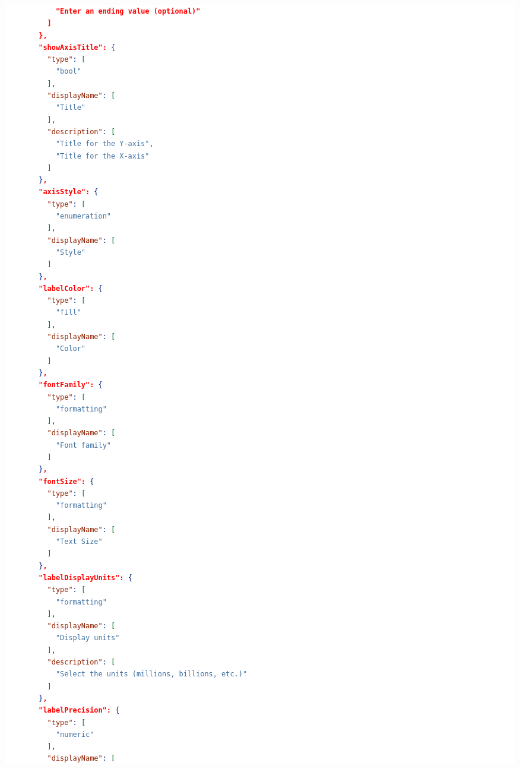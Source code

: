 ```json
            "Enter an ending value (optional)"
          ]
        },
        "showAxisTitle": {
          "type": [
            "bool"
          ],
          "displayName": [
            "Title"
          ],
          "description": [
            "Title for the Y-axis",
            "Title for the X-axis"
          ]
        },
        "axisStyle": {
          "type": [
            "enumeration"
          ],
          "displayName": [
            "Style"
          ]
        },
        "labelColor": {
          "type": [
            "fill"
          ],
          "displayName": [
            "Color"
          ]
        },
        "fontFamily": {
          "type": [
            "formatting"
          ],
          "displayName": [
            "Font family"
          ]
        },
        "fontSize": {
          "type": [
            "formatting"
          ],
          "displayName": [
            "Text Size"
          ]
        },
        "labelDisplayUnits": {
          "type": [
            "formatting"
          ],
          "displayName": [
            "Display units"
          ],
          "description": [
            "Select the units (millions, billions, etc.)"
          ]
        },
        "labelPrecision": {
          "type": [
            "numeric"
          ],
          "displayName": [
```